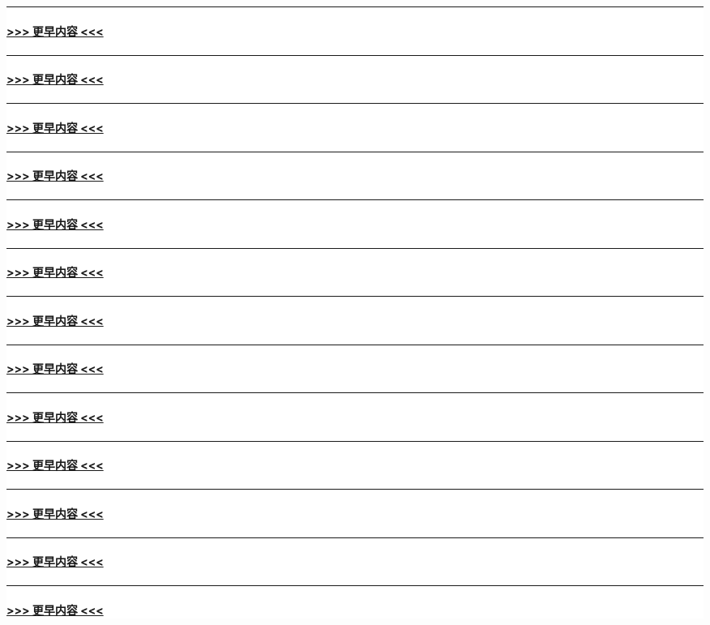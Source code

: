 ----
#### [ >>> 更早内容 <<< ](../indexes/soh_rdzz-earlier.md?t=11301733)

----
#### [ >>> 更早内容 <<< ](../indexes/soh_rdzz-earlier.md?t=11301744)

----
#### [ >>> 更早内容 <<< ](../indexes/soh_rdzz-earlier.md?t=11301755)

----
#### [ >>> 更早内容 <<< ](../indexes/soh_rdzz-earlier.md?t=11301801)

----
#### [ >>> 更早内容 <<< ](../indexes/soh_rdzz-earlier.md?t=11301811)

----
#### [ >>> 更早内容 <<< ](../indexes/soh_rdzz-earlier.md?t=11301822)

----
#### [ >>> 更早内容 <<< ](../indexes/soh_rdzz-earlier.md?t=11301833)

----
#### [ >>> 更早内容 <<< ](../indexes/soh_rdzz-earlier.md?t=11301844)

----
#### [ >>> 更早内容 <<< ](../indexes/soh_rdzz-earlier.md?t=11301855)

----
#### [ >>> 更早内容 <<< ](../indexes/soh_rdzz-earlier.md?t=11301901)

----
#### [ >>> 更早内容 <<< ](../indexes/soh_rdzz-earlier.md?t=11301911)

----
#### [ >>> 更早内容 <<< ](../indexes/soh_rdzz-earlier.md?t=11301922)

----
#### [ >>> 更早内容 <<< ](../indexes/soh_rdzz-earlier.md?t=11301933)
